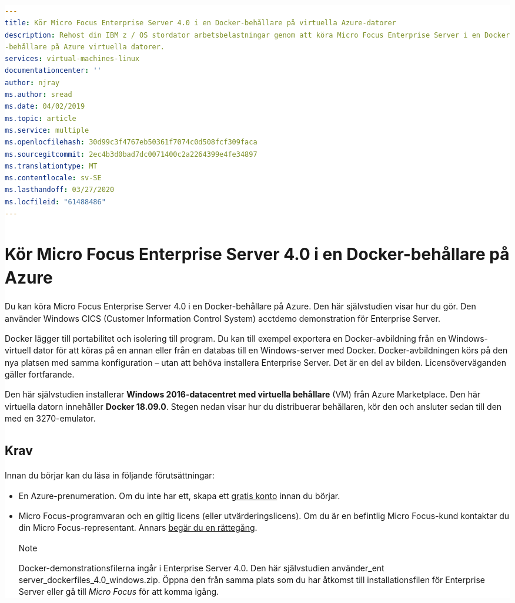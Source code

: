 ```yaml
---
title: Kör Micro Focus Enterprise Server 4.0 i en Docker-behållare på virtuella Azure-datorer
description: Rehost din IBM z / OS stordator arbetsbelastningar genom att köra Micro Focus Enterprise Server i en Docker-behållare på Azure virtuella datorer.
services: virtual-machines-linux
documentationcenter: ''
author: njray
ms.author: sread
ms.date: 04/02/2019
ms.topic: article
ms.service: multiple
ms.openlocfilehash: 30d99c3f4767eb50361f7074c0d508fcf309faca
ms.sourcegitcommit: 2ec4b3d0bad7dc0071400c2a2264399e4fe34897
ms.translationtype: MT
ms.contentlocale: sv-SE
ms.lasthandoff: 03/27/2020
ms.locfileid: "61488486"
---
```

# <a name="run-micro-focus-enterprise-server-40-in-a-docker-container-on-azure"></a>Kör Micro Focus Enterprise Server 4.0 i en Docker-behållare på Azure

Du kan köra Micro Focus Enterprise Server 4.0 i en Docker-behållare på Azure. Den här självstudien visar hur du gör. Den använder Windows CICS (Customer Information Control System) acctdemo demonstration för Enterprise Server.

Docker lägger till portabilitet och isolering till program. Du kan till exempel exportera en Docker-avbildning från en Windows-virtuell dator för att köras på en annan eller från en databas till en Windows-server med Docker. Docker-avbildningen körs på den nya platsen med samma konfiguration – utan att behöva installera Enterprise Server. Det är en del av bilden. Licensöverväganden gäller fortfarande.

Den här självstudien installerar **Windows 2016-datacentret med virtuella behållare** (VM) från Azure Marketplace. Den här virtuella datorn innehåller **Docker 18.09.0**. Stegen nedan visar hur du distribuerar behållaren, kör den och ansluter sedan till den med en 3270-emulator.

## <a name="prerequisites"></a>Krav

Innan du börjar kan du läsa in följande förutsättningar:

- En Azure-prenumeration. Om du inte har ett, skapa ett [gratis konto](https://azure.microsoft.com/free/?WT.mc_id=A261C142F) innan du börjar.

- Micro Focus-programvaran och en giltig licens (eller utvärderingslicens). Om du är en befintlig Micro Focus-kund kontaktar du din Micro Focus-representant. Annars [begär du en rättegång](https://www.microfocus.com/products/enterprise-suite/enterprise-server/trial/).

     > [!NOTE]
     > Docker-demonstrationsfilerna ingår i Enterprise Server 4.0. Den här självstudien använder\_ent server\_dockerfiles\_4.0\_windows.zip. Öppna den från samma plats som du har åtkomst till installationsfilen för Enterprise Server eller gå till *Micro Focus* för att komma igång.
